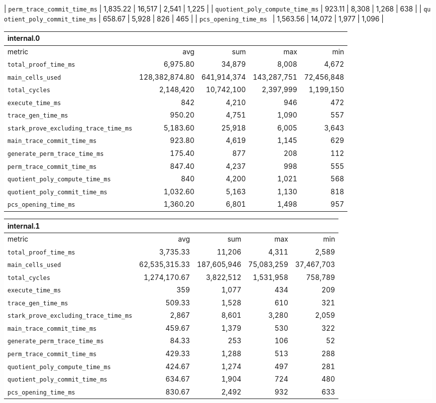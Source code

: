 | `perm_trace_commit_time_ms` |  1,835.22 |  16,517 |  2,541 |  1,225 |
| `quotient_poly_compute_time_ms` |  923.11 |  8,308 |  1,268 |  638 |
| `quotient_poly_commit_time_ms` |  658.67 |  5,928 |  826 |  465 |
| `pcs_opening_time_ms ` |  1,563.56 |  14,072 |  1,977 |  1,096 |

| internal.0 |||||
|:---|---:|---:|---:|---:|
|metric|avg|sum|max|min|
| `total_proof_time_ms ` |  6,975.80 |  34,879 |  8,008 |  4,672 |
| `main_cells_used     ` |  128,382,874.80 |  641,914,374 |  143,287,751 |  72,456,848 |
| `total_cycles        ` |  2,148,420 |  10,742,100 |  2,397,999 |  1,199,150 |
| `execute_time_ms     ` |  842 |  4,210 |  946 |  472 |
| `trace_gen_time_ms   ` |  950.20 |  4,751 |  1,090 |  557 |
| `stark_prove_excluding_trace_time_ms` |  5,183.60 |  25,918 |  6,005 |  3,643 |
| `main_trace_commit_time_ms` |  923.80 |  4,619 |  1,145 |  629 |
| `generate_perm_trace_time_ms` |  175.40 |  877 |  208 |  112 |
| `perm_trace_commit_time_ms` |  847.40 |  4,237 |  998 |  555 |
| `quotient_poly_compute_time_ms` |  840 |  4,200 |  1,021 |  568 |
| `quotient_poly_commit_time_ms` |  1,032.60 |  5,163 |  1,130 |  818 |
| `pcs_opening_time_ms ` |  1,360.20 |  6,801 |  1,498 |  957 |

| internal.1 |||||
|:---|---:|---:|---:|---:|
|metric|avg|sum|max|min|
| `total_proof_time_ms ` |  3,735.33 |  11,206 |  4,311 |  2,589 |
| `main_cells_used     ` |  62,535,315.33 |  187,605,946 |  75,083,259 |  37,467,703 |
| `total_cycles        ` |  1,274,170.67 |  3,822,512 |  1,531,958 |  758,789 |
| `execute_time_ms     ` |  359 |  1,077 |  434 |  209 |
| `trace_gen_time_ms   ` |  509.33 |  1,528 |  610 |  321 |
| `stark_prove_excluding_trace_time_ms` |  2,867 |  8,601 |  3,280 |  2,059 |
| `main_trace_commit_time_ms` |  459.67 |  1,379 |  530 |  322 |
| `generate_perm_trace_time_ms` |  84.33 |  253 |  106 |  52 |
| `perm_trace_commit_time_ms` |  429.33 |  1,288 |  513 |  288 |
| `quotient_poly_compute_time_ms` |  424.67 |  1,274 |  497 |  281 |
| `quotient_poly_commit_time_ms` |  634.67 |  1,904 |  724 |  480 |
| `pcs_opening_time_ms ` |  830.67 |  2,492 |  932 |  633 |
